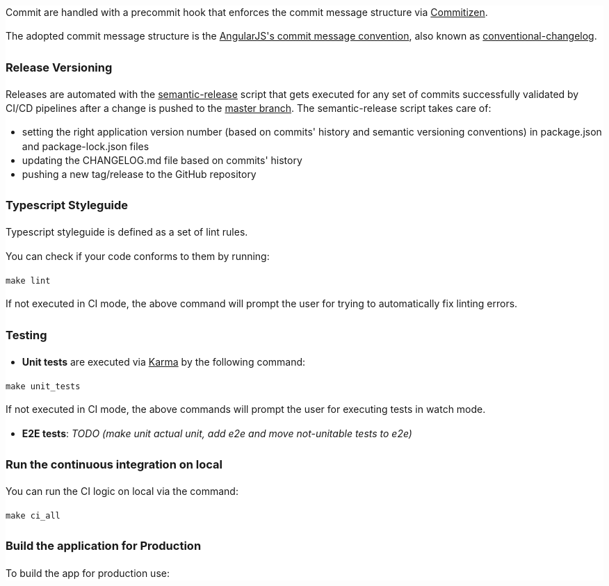 Commit are handled with a precommit hook that enforces the commit message structure via [Commitizen](http://commitizen.github.io/cz-cli/).

The adopted commit message structure is the [AngularJS's commit message convention](https://github.com/angular/angular.js/blob/master/DEVELOPERS.md#-git-commit-guidelines), also known as [conventional-changelog](https://github.com/conventional-changelog/conventional-changelog).

### Release Versioning

Releases are automated with the [semantic-release](https://semantic-release.gitbook.io/semantic-release/) script that gets executed for any set of commits successfully validated by CI/CD pipelines after a change is pushed to the [master branch](https://github.com/thoughtworks/byor-voting-web-app/tree/master). The semantic-release script takes care of:

- setting the right application version number (based on commits' history and semantic versioning conventions) in package.json and package-lock.json files
- updating the CHANGELOG.md file based on commits' history
- pushing a new tag/release to the GitHub repository

### Typescript Styleguide

Typescript styleguide is defined as a set of lint rules.

You can check if your code conforms to them by running:

```shell
make lint
```

If not executed in CI mode, the above command will prompt the user for trying to automatically fix linting errors.

### Testing

- **Unit tests** are executed via [Karma](https://karma-runner.github.io) by the following command:

```shell
make unit_tests
```

If not executed in CI mode, the above commands will prompt the user for executing tests in watch mode.

- **E2E tests**: *TODO (make unit actual unit, add e2e and move not-unitable tests to e2e)*


### Run the continuous integration on local

You can run the CI logic on local via the command:

```shell
make ci_all
```


### Build the application for Production

To build the app for production use:
